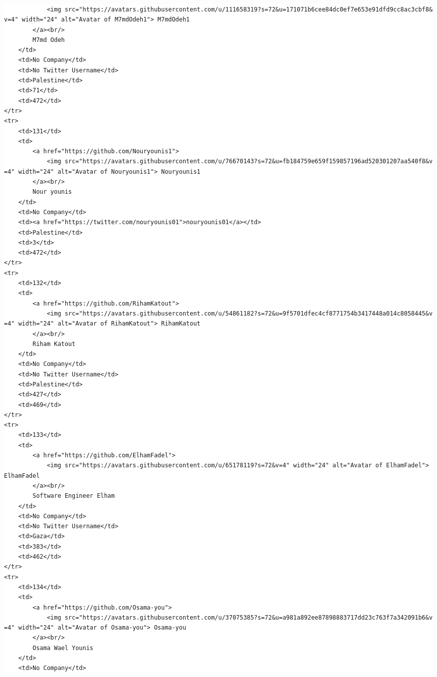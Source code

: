 				<img src="https://avatars.githubusercontent.com/u/111658319?s=72&u=171071b6cee84dc0ef7e653e91dfd9cc8ac3cbf8&v=4" width="24" alt="Avatar of M7mdOdeh1"> M7mdOdeh1
			</a><br/>
			M7md Odeh
		</td>
		<td>No Company</td>
		<td>No Twitter Username</td>
		<td>Palestine</td>
		<td>71</td>
		<td>472</td>
	</tr>
	<tr>
		<td>131</td>
		<td>
			<a href="https://github.com/Nouryounis1">
				<img src="https://avatars.githubusercontent.com/u/76670143?s=72&u=fb184759e659f159857196ad520301207aa540f8&v=4" width="24" alt="Avatar of Nouryounis1"> Nouryounis1
			</a><br/>
			Nour younis
		</td>
		<td>No Company</td>
		<td><a href="https://twitter.com/nouryounis01">nouryounis01</a></td>
		<td>Palestine</td>
		<td>3</td>
		<td>472</td>
	</tr>
	<tr>
		<td>132</td>
		<td>
			<a href="https://github.com/RihamKatout">
				<img src="https://avatars.githubusercontent.com/u/54861182?s=72&u=9f5701dfec4cf8771754b3417448a014c8058445&v=4" width="24" alt="Avatar of RihamKatout"> RihamKatout
			</a><br/>
			Riham Katout
		</td>
		<td>No Company</td>
		<td>No Twitter Username</td>
		<td>Palestine</td>
		<td>427</td>
		<td>469</td>
	</tr>
	<tr>
		<td>133</td>
		<td>
			<a href="https://github.com/ElhamFadel">
				<img src="https://avatars.githubusercontent.com/u/65178119?s=72&v=4" width="24" alt="Avatar of ElhamFadel"> ElhamFadel
			</a><br/>
			Software Engineer Elham
		</td>
		<td>No Company</td>
		<td>No Twitter Username</td>
		<td>Gaza</td>
		<td>383</td>
		<td>462</td>
	</tr>
	<tr>
		<td>134</td>
		<td>
			<a href="https://github.com/Osama-you">
				<img src="https://avatars.githubusercontent.com/u/37075385?s=72&u=a981a892ee87898883717dd23c763f7a342091b6&v=4" width="24" alt="Avatar of Osama-you"> Osama-you
			</a><br/>
			Osama Wael Younis
		</td>
		<td>No Company</td>